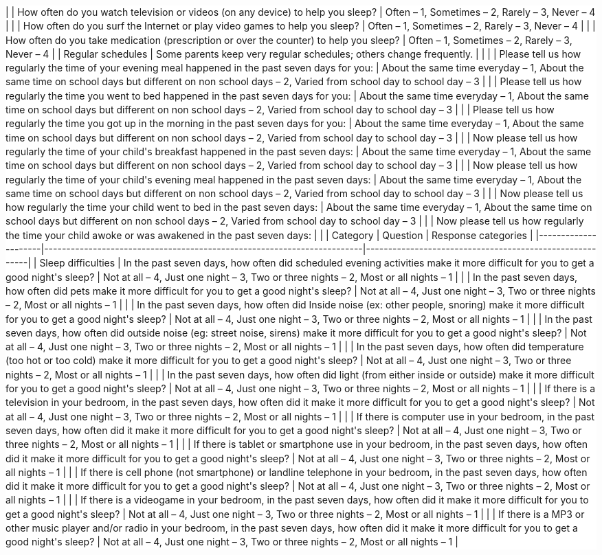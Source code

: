 |                              | How often do you watch television or videos (on any device) to help you sleep? | Often – 1, Sometimes – 2, Rarely – 3, Never – 4            |
|                              | How often do you surf the Internet or play video games to help you sleep? | Often – 1, Sometimes – 2, Rarely – 3, Never – 4            |
|                              | How often do you take medication (prescription or over the counter) to help you sleep? | Often – 1, Sometimes – 2, Rarely – 3, Never – 4            |
| Regular schedules            | Some parents keep very regular schedules; others change frequently.     |                                                             |
|                              | Please tell us how regularly the time of your evening meal happened in the past seven days for you: | About the same time everyday – 1, About the same time on school days but different on non school days – 2, Varied from school day to school day – 3 |
|                              | Please tell us how regularly the time you went to bed happened in the past seven days for you: | About the same time everyday – 1, About the same time on school days but different on non school days – 2, Varied from school day to school day – 3 |
|                              | Please tell us how regularly the time you got up in the morning in the past seven days for you: | About the same time everyday – 1, About the same time on school days but different on non school days – 2, Varied from school day to school day – 3 |
|                              | Now please tell us how regularly the time of your child's breakfast happened in the past seven days: | About the same time everyday – 1, About the same time on school days but different on non school days – 2, Varied from school day to school day – 3 |
|                              | Now please tell us how regularly the time of your child's evening meal happened in the past seven days: | About the same time everyday – 1, About the same time on school days but different on non school days – 2, Varied from school day to school day – 3 |
|                              | Now please tell us how regularly the time your child went to bed in the past seven days: | About the same time everyday – 1, About the same time on school days but different on non school days – 2, Varied from school day to school day – 3 |
|                              | Now please tell us how regularly the time your child awoke or was awakened in the past seven days: |                                                             | | Category            | Question                                                                | Response categories                                      |
|---------------------|------------------------------------------------------------------------|---------------------------------------------------------|
| Sleep difficulties   | In the past seven days, how often did scheduled evening activities make it more difficult for you to get a good night's sleep? | Not at all – 4, Just one night – 3, Two or three nights – 2, Most or all nights – 1 |
|                     | In the past seven days, how often did pets make it more difficult for you to get a good night's sleep? | Not at all – 4, Just one night – 3, Two or three nights – 2, Most or all nights – 1 |
|                     | In the past seven days, how often did Inside noise (ex: other people, snoring) make it more difficult for you to get a good night's sleep? | Not at all – 4, Just one night – 3, Two or three nights – 2, Most or all nights – 1 |
|                     | In the past seven days, how often did outside noise (eg: street noise, sirens) make it more difficult for you to get a good night's sleep? | Not at all – 4, Just one night – 3, Two or three nights – 2, Most or all nights – 1 |
|                     | In the past seven days, how often did temperature (too hot or too cold) make it more difficult for you to get a good night's sleep? | Not at all – 4, Just one night – 3, Two or three nights – 2, Most or all nights – 1 |
|                     | In the past seven days, how often did light (from either inside or outside) make it more difficult for you to get a good night's sleep? | Not at all – 4, Just one night – 3, Two or three nights – 2, Most or all nights – 1 |
|                     | If there is a television in your bedroom, in the past seven days, how often did it make it more difficult for you to get a good night's sleep? | Not at all – 4, Just one night – 3, Two or three nights – 2, Most or all nights – 1 |
|                     | If there is computer use in your bedroom, in the past seven days, how often did it make it more difficult for you to get a good night's sleep? | Not at all – 4, Just one night – 3, Two or three nights – 2, Most or all nights – 1 |
|                     | If there is tablet or smartphone use in your bedroom, in the past seven days, how often did it make it more difficult for you to get a good night's sleep? | Not at all – 4, Just one night – 3, Two or three nights – 2, Most or all nights – 1 |
|                     | If there is cell phone (not smartphone) or landline telephone in your bedroom, in the past seven days, how often did it make it more difficult for you to get a good night's sleep? | Not at all – 4, Just one night – 3, Two or three nights – 2, Most or all nights – 1 |
|                     | If there is a videogame in your bedroom, in the past seven days, how often did it make it more difficult for you to get a good night's sleep? | Not at all – 4, Just one night – 3, Two or three nights – 2, Most or all nights – 1 |
|                     | If there is a MP3 or other music player and/or radio in your bedroom, in the past seven days, how often did it make it more difficult for you to get a good night's sleep? | Not at all – 4, Just one night – 3, Two or three nights – 2, Most or all nights – 1 |